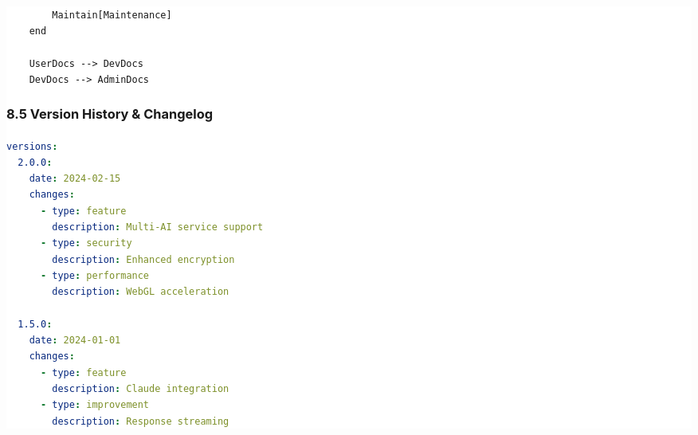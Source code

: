 ```mermaid
        Maintain[Maintenance]
    end

    UserDocs --> DevDocs
    DevDocs --> AdminDocs
```

### 8.5 Version History & Changelog

```yaml
versions:
  2.0.0:
    date: 2024-02-15
    changes:
      - type: feature
        description: Multi-AI service support
      - type: security
        description: Enhanced encryption
      - type: performance
        description: WebGL acceleration
  
  1.5.0:
    date: 2024-01-01
    changes:
      - type: feature
        description: Claude integration
      - type: improvement
        description: Response streaming
```
